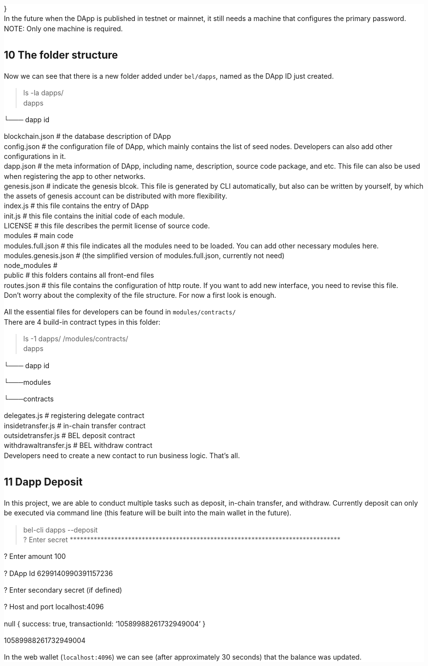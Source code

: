 }<br>
In the future when the DApp is published in testnet or mainnet, it still needs a machine that configures the primary password. NOTE: Only one machine is required.</p>
<h2><a id="10_The_folder_structure_604"></a>10 The folder structure</h2>
<p>Now we can see that there is a new folder added under <code>bel/dapps</code>, named as the DApp ID just created.</p>
<blockquote>
<p>ls -la dapps/<br>
dapps</p>
</blockquote>
<p>└─── dapp id</p>
<p>blockchain.json # the database description of DApp<br>
config.json # the configuration file of DApp, which mainly contains the list of seed nodes. Developers can also add other configurations in it.<br>
dapp.json # the meta information of DApp, including name, description, source code package, and etc. This file can also be used when registering the app to other networks.<br>
genesis.json # indicate the genesis blcok. This file is generated by CLI automatically, but also can be written by yourself, by which the assets of genesis account can be distributed with more flexibility.<br>
index.js # this file contains the entry of DApp<br>
init.js # this file contains the initial code of each module.<br>
LICENSE # this file describes the permit license of source code.<br>
modules # main code<br>
modules.full.json # this file indicates all the modules need to be loaded. You can add other necessary modules here.<br>
modules.genesis.json # (the simplified version of modules.full.json, currently not need)<br>
node_modules #<br>
public # this folders contains all front-end files<br>
routes.json # this file contains the configuration of http route. If you want to add new interface, you need to revise this file.<br>
Don’t worry about the complexity of the file structure. For now a first look is enough.</p>
<p>All the essential files for developers can be found in <code>modules/contracts/</code><br>
There are 4 build-in contract types in this folder:</p>
<blockquote>
<p>ls -1 dapps/ /modules/contracts/<br>
dapps</p>
</blockquote>
<p>└─── dapp id</p>
<p>└───modules</p>
<p>└───contracts</p>
<p>delegates.js # registering delegate contract<br>
insidetransfer.js # in-chain transfer contract<br>
outsidetransfer.js # BEL deposit contract<br>
withdrawaltransfer.js # BEL withdraw contract<br>
Developers need to create a new contact to run business logic. That’s all.</p>
<h2><a id="11_Dapp_Deposit_645"></a>11 Dapp Deposit</h2>
<p>In this project, we are able to conduct multiple tasks such as deposit, in-chain transfer, and withdraw. Currently deposit can only be executed via command line (this feature will be built into the main wallet in the future).</p>
<blockquote>
<p>bel-cli dapps --deposit<br>
? Enter secret *******************************************************************************</p>
</blockquote>
<p>? Enter amount 100</p>
<p>? DApp Id 6299140990391157236</p>
<p>? Enter secondary secret (if defined)</p>
<p>? Host and port localhost:4096</p>
<p>null { success: true, transactionId: ‘10589988261732949004’ }</p>
<p>10589988261732949004</p>
<p>In the web wallet (<code>localhost:4096</code>) we can see (after approximately 30 seconds) that the balance was updated.</p>
